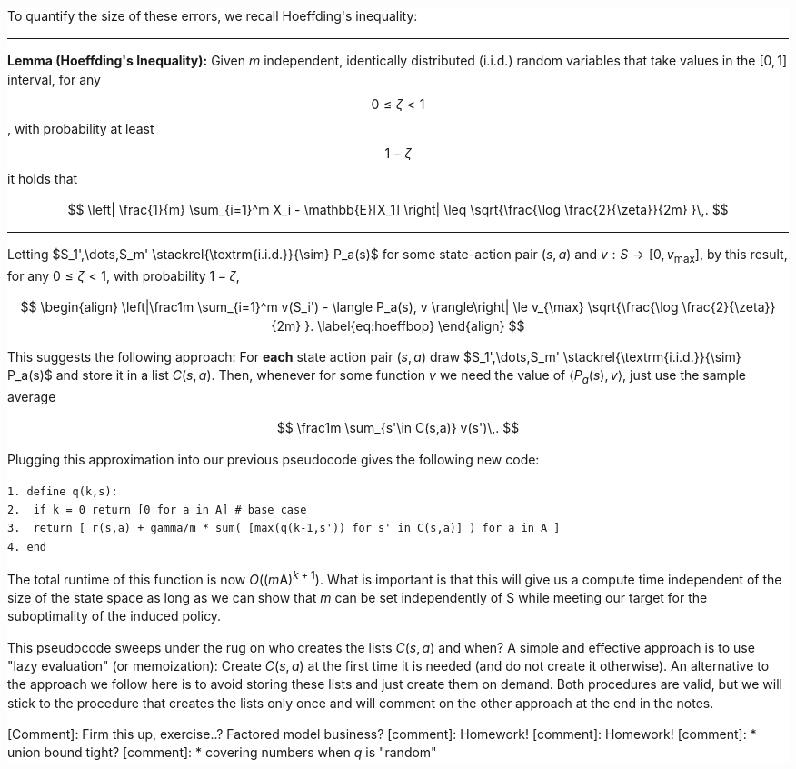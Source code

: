 To quantify the size of these errors, we recall Hoeffding's inequality:

---
<a name="lem:hoeff"></a>
**Lemma (Hoeffding's Inequality):** Given $m$ independent, identically distributed (i.i.d.) random variables that take values in the $[0,1]$ interval, for any $$0 \leq \zeta < 1$$, with probability at least $$1 - \zeta$$ it holds that

$$
\left| \frac{1}{m} \sum_{i=1}^m X_i - \mathbb{E}[X_1] \right| \leq \sqrt{\frac{\log \frac{2}{\zeta}}{2m} }\,.
$$

---

Letting $S_1',\dots,S_m' \stackrel{\textrm{i.i.d.}}{\sim} P_a(s)$ for some state-action pair $(s,a)$ and $v:S \to [0,v_{\max}]$, by this result, for any $0\le \zeta <1$, with probability $1-\zeta$,

$$
\begin{align}
\left|\frac1m \sum_{i=1}^m v(S_i') - \langle P_a(s), v \rangle\right|
 \le   v_{\max} \sqrt{\frac{\log \frac{2}{\zeta}}{2m} }.
\label{eq:hoeffbop}
\end{align}
$$

This suggests the following approach:
For **each** state action pair $(s,a)$ draw $S_1',\dots,S_m' \stackrel{\textrm{i.i.d.}}{\sim} P_a(s)$ and store it in a list $C(s,a)$. Then, whenever for some function $v$ we need the value of $\langle P_a(s), v \rangle$, just use the sample average

$$
\frac1m \sum_{s'\in C(s,a)} v(s')\,.
$$

Plugging this approximation into our previous pseudocode gives the following new code:

~~~
1. define q(k,s):
2.  if k = 0 return [0 for a in A] # base case
3.  return [ r(s,a) + gamma/m * sum( [max(q(k-1,s')) for s' in C(s,a)] ) for a in A ]
4. end
~~~

The total runtime of this function is now $O( (m\mathrm{A})^{k+1} )$. What is important is that this will give us a compute time independent of the size of the state space as long as we can show that $m$ can be set independently of $\mathrm{S}$ while meeting our target for the suboptimality of the induced policy.

This pseudocode sweeps under the rug on who creates the lists $C(s,a)$ and when?
A simple and effective approach is to use "lazy evaluation" (or memoization): Create $C(s,a)$ at the first time it is needed (and do not create it otherwise).
An alternative to the approach we follow here is to avoid storing these lists and just create them on demand. Both procedures are valid, but we will stick to the procedure that creates the lists only once and will comment on the other approach at the end in the notes.


[Comment]: Firm this up, exercise..? Factored model business?
[comment]: Homework!
[comment]: Homework!
[comment]: * union bound tight?
[comment]: * covering numbers when $q$ is "random"